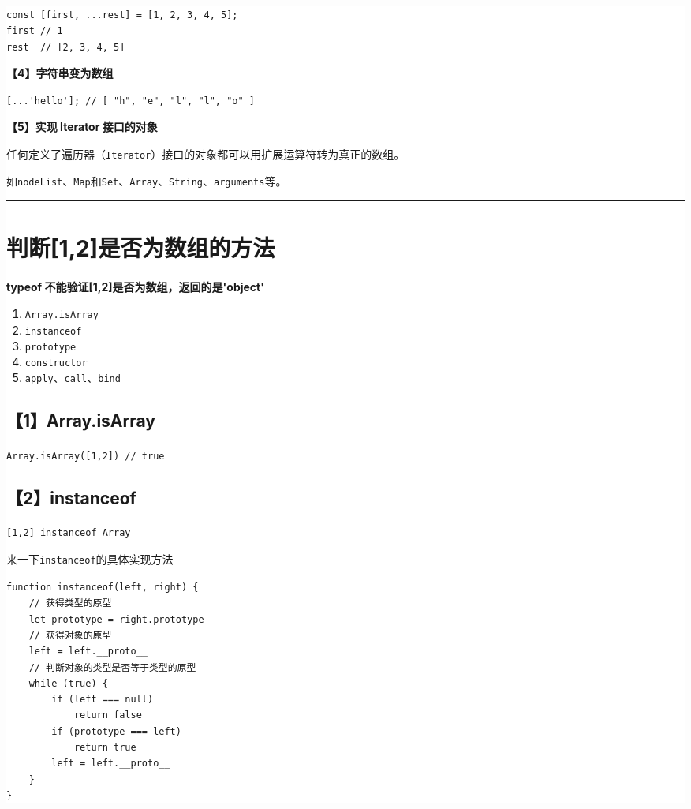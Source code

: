 ```
const [first, ...rest] = [1, 2, 3, 4, 5];
first // 1
rest  // [2, 3, 4, 5]
```

**【4】字符串变为数组**

```
[...'hello']; // [ "h", "e", "l", "l", "o" ]
```

**【5】实现 Iterator 接口的对象**

任何定义了遍历器（`Iterator`）接口的对象都可以用扩展运算符转为真正的数组。

如`nodeList`、`Map`和`Set`、`Array`、`String`、`arguments`等。

---

# 判断[1,2]是否为数组的方法

**typeof 不能验证[1,2]是否为数组，返回的是'object'**

1. `Array.isArray`
2. `instanceof`
3. `prototype`
4. `constructor`
5. `apply`、`call`、`bind`

## 【1】Array.isArray

```
Array.isArray([1,2]) // true
```

## 【2】instanceof

```
[1,2] instanceof Array
```

来一下`instanceof`的具体实现方法

```
function instanceof(left, right) {
    // 获得类型的原型
    let prototype = right.prototype
    // 获得对象的原型
    left = left.__proto__
    // 判断对象的类型是否等于类型的原型
    while (true) {
        if (left === null)
            return false
        if (prototype === left)
            return true
        left = left.__proto__
    }
}
```
